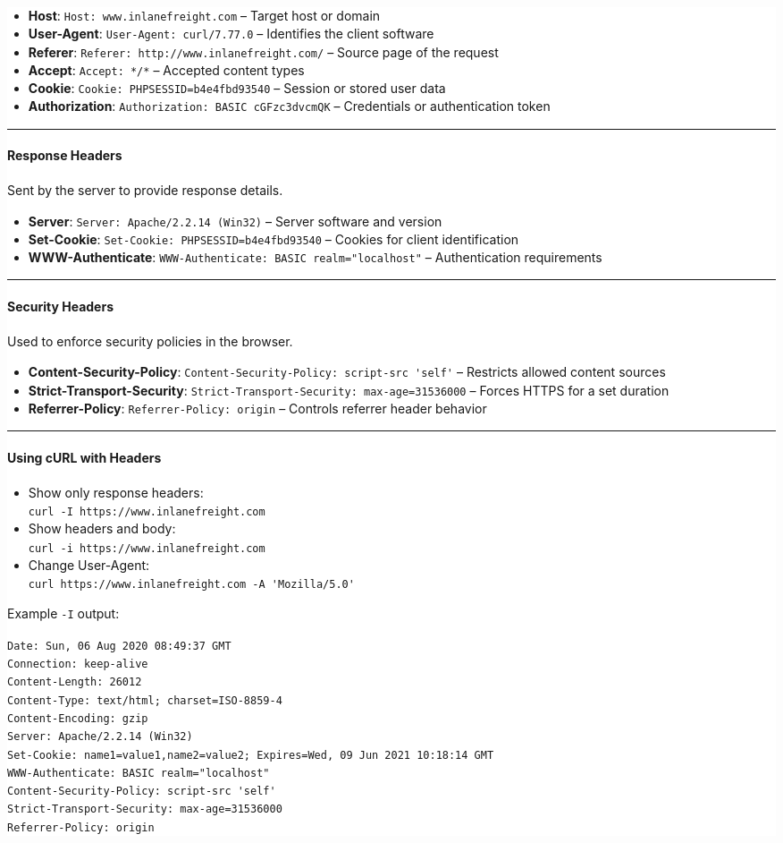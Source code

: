 * **Host**: `Host: www.inlanefreight.com` – Target host or domain
* **User-Agent**: `User-Agent: curl/7.77.0` – Identifies the client software
* **Referer**: `Referer: http://www.inlanefreight.com/` – Source page of the request
* **Accept**: `Accept: */*` – Accepted content types
* **Cookie**: `Cookie: PHPSESSID=b4e4fbd93540` – Session or stored user data
* **Authorization**: `Authorization: BASIC cGFzc3dvcmQK` – Credentials or authentication token

***

#### Response Headers

Sent by the server to provide response details.

* **Server**: `Server: Apache/2.2.14 (Win32)` – Server software and version
* **Set-Cookie**: `Set-Cookie: PHPSESSID=b4e4fbd93540` – Cookies for client identification
* **WWW-Authenticate**: `WWW-Authenticate: BASIC realm="localhost"` – Authentication requirements

***

#### Security Headers

Used to enforce security policies in the browser.

* **Content-Security-Policy**: `Content-Security-Policy: script-src 'self'` – Restricts allowed content sources
* **Strict-Transport-Security**: `Strict-Transport-Security: max-age=31536000` – Forces HTTPS for a set duration
* **Referrer-Policy**: `Referrer-Policy: origin` – Controls referrer header behavior

***

#### Using cURL with Headers

* Show only response headers:\
  `curl -I https://www.inlanefreight.com`
* Show headers and body:\
  `curl -i https://www.inlanefreight.com`
* Change User-Agent:\
  `curl https://www.inlanefreight.com -A 'Mozilla/5.0'`

Example `-I` output:

```
Date: Sun, 06 Aug 2020 08:49:37 GMT
Connection: keep-alive
Content-Length: 26012
Content-Type: text/html; charset=ISO-8859-4
Content-Encoding: gzip
Server: Apache/2.2.14 (Win32)
Set-Cookie: name1=value1,name2=value2; Expires=Wed, 09 Jun 2021 10:18:14 GMT
WWW-Authenticate: BASIC realm="localhost"
Content-Security-Policy: script-src 'self'
Strict-Transport-Security: max-age=31536000
Referrer-Policy: origin
```
